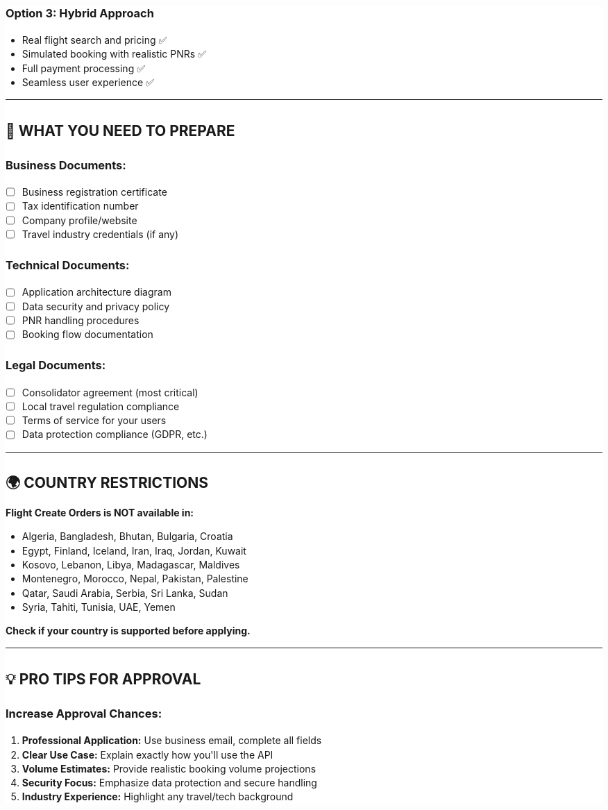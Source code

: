 ### **Option 3: Hybrid Approach**
- Real flight search and pricing ✅
- Simulated booking with realistic PNRs ✅  
- Full payment processing ✅
- Seamless user experience ✅

---

## 📝 **WHAT YOU NEED TO PREPARE**

### **Business Documents:**
- [ ] Business registration certificate
- [ ] Tax identification number
- [ ] Company profile/website
- [ ] Travel industry credentials (if any)

### **Technical Documents:**
- [ ] Application architecture diagram
- [ ] Data security and privacy policy
- [ ] PNR handling procedures
- [ ] Booking flow documentation

### **Legal Documents:**
- [ ] Consolidator agreement (most critical)
- [ ] Local travel regulation compliance
- [ ] Terms of service for your users
- [ ] Data protection compliance (GDPR, etc.)

---

## 🌍 **COUNTRY RESTRICTIONS**

**Flight Create Orders is NOT available in:**
- Algeria, Bangladesh, Bhutan, Bulgaria, Croatia
- Egypt, Finland, Iceland, Iran, Iraq, Jordan, Kuwait
- Kosovo, Lebanon, Libya, Madagascar, Maldives
- Montenegro, Morocco, Nepal, Pakistan, Palestine
- Qatar, Saudi Arabia, Serbia, Sri Lanka, Sudan
- Syria, Tahiti, Tunisia, UAE, Yemen

**Check if your country is supported before applying.**

---

## 💡 **PRO TIPS FOR APPROVAL**

### **Increase Approval Chances:**
1. **Professional Application:** Use business email, complete all fields
2. **Clear Use Case:** Explain exactly how you'll use the API
3. **Volume Estimates:** Provide realistic booking volume projections
4. **Security Focus:** Emphasize data protection and secure handling
5. **Industry Experience:** Highlight any travel/tech background
